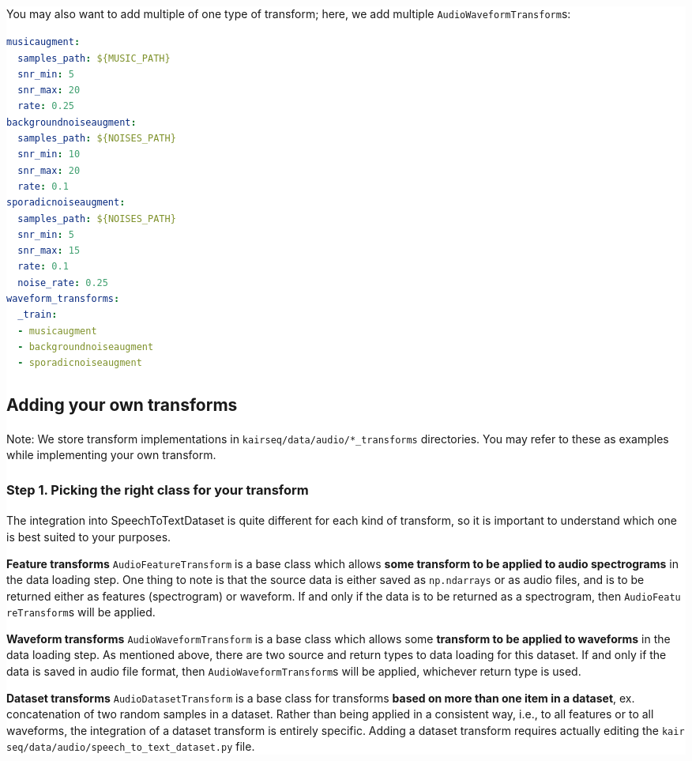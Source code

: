 You may also want to add multiple of one type of transform; here, we add multiple `AudioWaveformTransform`s: 
```yaml
musicaugment:
  samples_path: ${MUSIC_PATH}
  snr_min: 5 
  snr_max: 20
  rate: 0.25
backgroundnoiseaugment:
  samples_path: ${NOISES_PATH}
  snr_min: 10
  snr_max: 20
  rate: 0.1
sporadicnoiseaugment:
  samples_path: ${NOISES_PATH}
  snr_min: 5
  snr_max: 15
  rate: 0.1
  noise_rate: 0.25
waveform_transforms:
  _train:
  - musicaugment
  - backgroundnoiseaugment
  - sporadicnoiseaugment
```

## Adding your own transforms
Note: We store transform implementations in `kairseq/data/audio/*_transforms` directories. You may refer to these as examples while implementing your own transform.

### Step 1. Picking the right class for your transform
The integration into SpeechToTextDataset is quite different for each kind of transform, so it is important to understand which one is best suited to your purposes. 

**Feature transforms**
`AudioFeatureTransform` is a base class which allows **some transform to be applied to audio spectrograms** in the data loading step. One thing to note is that the source data is either saved as `np.ndarrays` or as audio files, and is to be returned either as features (spectrogram) or waveform. If and only if the data is to be returned as a spectrogram, then `AudioFeatureTransform`s will be applied.

**Waveform transforms**
`AudioWaveformTransform` is a base class which allows some **transform to be applied to waveforms** in the data loading step. As mentioned above, there are two source and return types to data loading for this dataset. If and only if the data is saved in audio file format, then `AudioWaveformTransform`s will be applied, whichever return type is used.

**Dataset transforms**
`AudioDatasetTransform` is a base class for transforms **based on more than one item in a dataset**, ex. concatenation of two random samples in a dataset. Rather than being applied in a consistent way, i.e., to all features or to all waveforms, the integration of a dataset transform is entirely specific. Adding a dataset transform requires actually editing the `kairseq/data/audio/speech_to_text_dataset.py` file.
